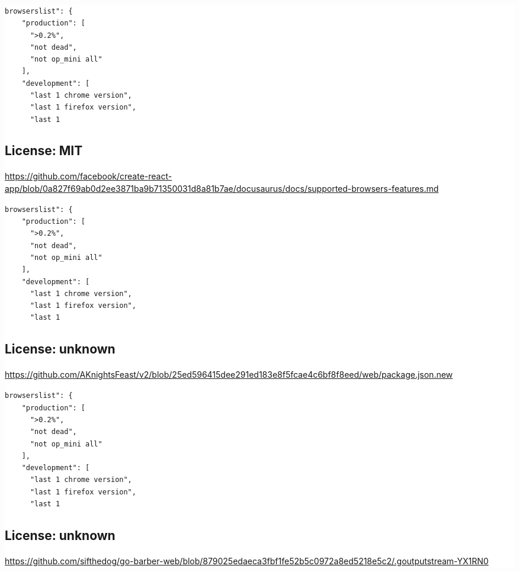 ```
browserslist": {
    "production": [
      ">0.2%",
      "not dead",
      "not op_mini all"
    ],
    "development": [
      "last 1 chrome version",
      "last 1 firefox version",
      "last 1
```


## License: MIT
https://github.com/facebook/create-react-app/blob/0a827f69ab0d2ee3871ba9b71350031d8a81b7ae/docusaurus/docs/supported-browsers-features.md

```
browserslist": {
    "production": [
      ">0.2%",
      "not dead",
      "not op_mini all"
    ],
    "development": [
      "last 1 chrome version",
      "last 1 firefox version",
      "last 1
```


## License: unknown
https://github.com/AKnightsFeast/v2/blob/25ed596415dee291ed183e8f5fcae4c6bf8f8eed/web/package.json.new

```
browserslist": {
    "production": [
      ">0.2%",
      "not dead",
      "not op_mini all"
    ],
    "development": [
      "last 1 chrome version",
      "last 1 firefox version",
      "last 1
```


## License: unknown
https://github.com/sifthedog/go-barber-web/blob/879025edaeca3fbf1fe52b5c0972a8ed5218e5c2/.goutputstream-YX1RN0

